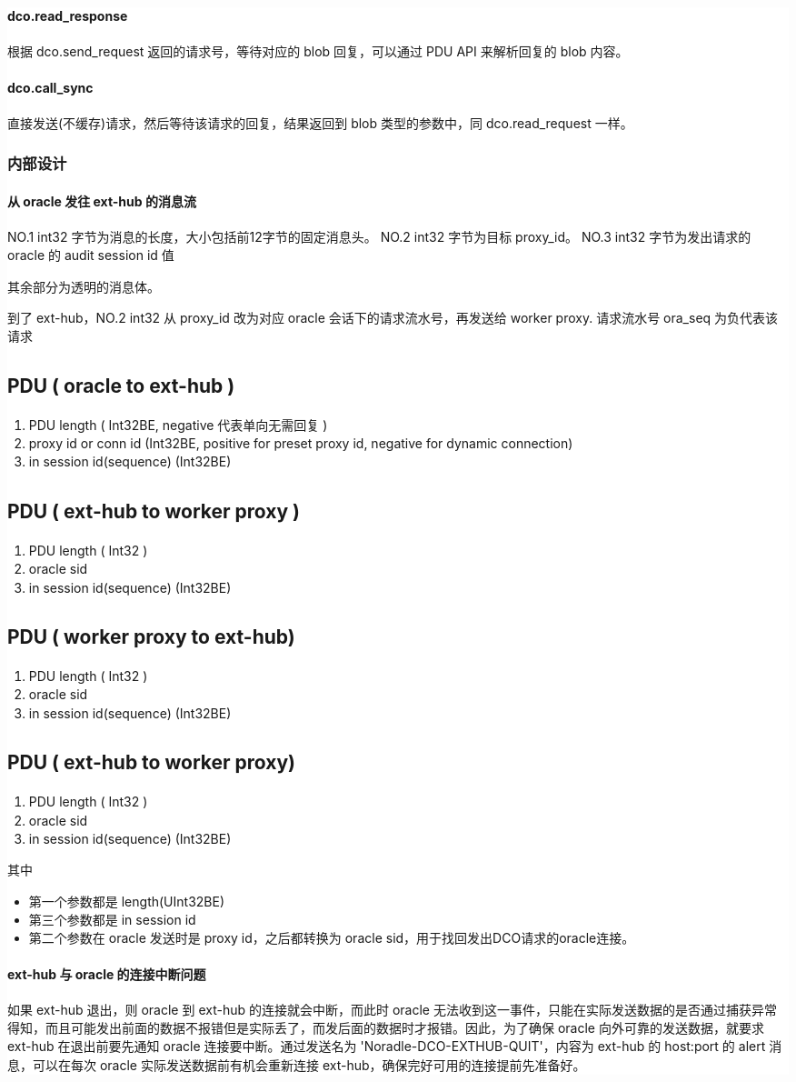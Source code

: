 #### dco.read_response

根据 dco.send_request 返回的请求号，等待对应的 blob 回复，可以通过 PDU API 来解析回复的 blob 内容。

#### dco.call_sync

直接发送(不缓存)请求，然后等待该请求的回复，结果返回到 blob 类型的参数中，同 dco.read_request 一样。


### 内部设计

#### 从 oracle 发往 ext-hub 的消息流

NO.1 int32 字节为消息的长度，大小包括前12字节的固定消息头。
NO.2 int32 字节为目标 proxy_id。
NO.3 int32 字节为发出请求的 oracle 的 audit session id 值

其余部分为透明的消息体。

到了 ext-hub，NO.2 int32 从 proxy_id 改为对应 oracle 会话下的请求流水号，再发送给 worker proxy.
请求流水号 ora_seq 为负代表该请求


PDU ( oracle to ext-hub )
-------------------------
1. PDU length ( Int32BE, negative 代表单向无需回复 )
2. proxy id or conn id (Int32BE, positive for preset proxy id, negative for dynamic connection)
3. in session id(sequence) (Int32BE)

PDU ( ext-hub to worker proxy )
---------------------------------
1. PDU length ( Int32 )
2. oracle sid
3. in session id(sequence) (Int32BE)

PDU ( worker proxy to ext-hub)
---------------------------------
1. PDU length ( Int32 )
2. oracle sid
3. in session id(sequence) (Int32BE)

PDU ( ext-hub to worker proxy)
---------------------------------
1. PDU length ( Int32 )
2. oracle sid
3. in session id(sequence) (Int32BE)


其中
* 第一个参数都是 length(UInt32BE)
* 第三个参数都是 in session id
* 第二个参数在 oracle 发送时是 proxy id，之后都转换为 oracle sid，用于找回发出DCO请求的oracle连接。


#### ext-hub 与 oracle 的连接中断问题

如果 ext-hub 退出，则 oracle 到 ext-hub 的连接就会中断，而此时 oracle 无法收到这一事件，只能在实际发送数据的是否通过捕获异常得知，而且可能发出前面的数据不报错但是实际丢了，而发后面的数据时才报错。因此，为了确保 oracle 向外可靠的发送数据，就要求 ext-hub 在退出前要先通知 oracle 连接要中断。通过发送名为 'Noradle-DCO-EXTHUB-QUIT'，内容为 ext-hub 的 host:port 的 alert 消息，可以在每次 oracle 实际发送数据前有机会重新连接 ext-hub，确保完好可用的连接提前先准备好。
